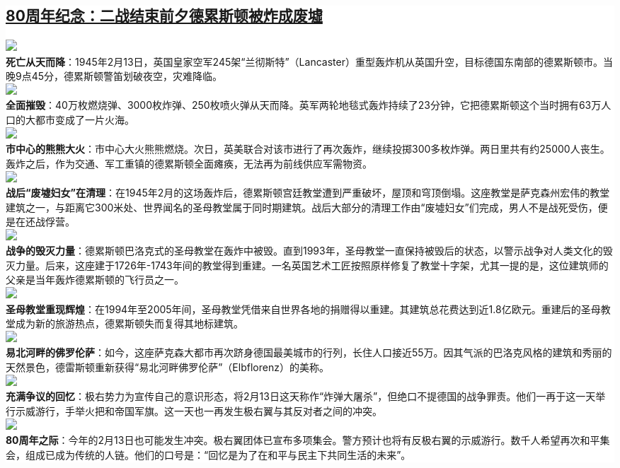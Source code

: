 
[80周年纪念：二战结束前夕德累斯顿被炸成废墟](https://www.dw.com/zh/80%E5%91%A8%E5%B9%B4%E7%BA%AA%E5%BF%B5%EF%BC%9A%E4%BA%8C%E6%88%98%E7%BB%93%E6%9D%9F%E5%89%8D%E5%A4%95%E5%BE%B7%E7%B4%AF%E6%96%AF%E9%A1%BF%E8%A2%AB%E7%82%B8%E6%88%90%E5%BA%9F%E5%A2%9F/a-71591943)
------

<div><img src="https://images.weserv.nl/?url=static.dw.com/image/47475145_303.jpg" width="100%"><br><b>死亡从天而降</b>：1945年2月13日，英国皇家空军245架“兰彻斯特”（Lancaster）重型轰炸机从英国升空，目标德国东南部的德累斯顿市。当晚9点45分，德累斯顿警笛划破夜空，灾难降临。</div><div><img src="https://images.weserv.nl/?url=static.dw.com/image/47464188_303.jpg" width="100%"><br><b>全面摧毁</b>：40万枚燃烧弹、3000枚炸弹、250枚喷火弹从天而降。英军两轮地毯式轰炸持续了23分钟，它把德累斯顿这个当时拥有63万人口的大都市变成了一片火海。</div><div><img src="https://images.weserv.nl/?url=static.dw.com/image/18249916_303.jpg" width="100%"><br><b>市中心的熊熊大火</b>：市中心大火熊熊燃烧。次日，英美联合对该市进行了再次轰炸，继续投掷300多枚炸弹。两日里共有约25000人丧生。轰炸之后，作为交通、军工重镇的德累斯顿全面瘫痪，无法再为前线供应军需物资。</div><div><img src="https://images.weserv.nl/?url=static.dw.com/image/18249941_303.jpg" width="100%"><br><b>战后“废墟妇女”在清理</b>：在1945年2月的这场轰炸后，德累斯顿宫廷教堂遭到严重破坏，屋顶和穹顶倒塌。这座教堂是萨克森州宏伟的教堂建筑之一，与距离它300米处、世界闻名的圣母教堂属于同时期建筑。战后大部分的清理工作由“废墟妇女”们完成，男人不是战死受伤，便是在还战俘营。</div><div><img src="https://images.weserv.nl/?url=static.dw.com/image/18249970_303.jpg" width="100%"><br><b>战争的毁灭力量</b>：德累斯顿巴洛克式的圣母教堂在轰炸中被毁。直到1993年，圣母教堂一直保持被毁后的状态，以警示战争对人类文化的毁灭力量。后来，这座建于1726年-1743年间的教堂得到重建。一名英国艺术工匠按照原样修复了教堂十字架，尤其一提的是，这位建筑师的父亲是当年轰炸德累斯顿的飞行员之一。</div><div><img src="https://images.weserv.nl/?url=static.dw.com/image/18058057_303.jpg" width="100%"><br><b>圣母教堂重现辉煌</b>：在1994年至2005年间，圣母教堂凭借来自世界各地的捐赠得以重建。其建筑总花费达到近1.8亿欧元。重建后的圣母教堂成为新的旅游热点，德累斯顿失而复得其地标建筑。</div><div><img src="https://images.weserv.nl/?url=static.dw.com/image/18249914_303.jpg" width="100%"><br><b>易北河畔的佛罗伦萨</b>：如今，这座萨克森大都市再次跻身德国最美城市的行列，长住人口接近55万。因其气派的巴洛克风格的建筑和秀丽的天然景色，德雷斯顿重新获得“易北河畔佛罗伦萨”（Elbflorenz）的美称。 </div><div><img src="https://images.weserv.nl/?url=static.dw.com/image/60763640_303.jpg" width="100%"><br><b>充满争议的回忆</b>：极右势力为宣传自己的意识形态，将2月13日这天称作“炸弹大屠杀”，但绝口不提德国的战争罪责。他们一再于这一天举行示威游行，手举火把和帝国军旗。这一天也一再发生极右翼与其反对者之间的冲突。</div><div><img src="https://images.weserv.nl/?url=static.dw.com/image/19047321_303.jpg" width="100%"><br><b>80周年之际</b>：今年的2月13日也可能发生冲突。极右翼团体已宣布多项集会。警方预计也将有反极右翼的示威游行。数千人希望再次和平集会，组成已成为传统的人链。他们的口号是：“回忆是为了在和平与民主下共同生活的未来”。</div>
